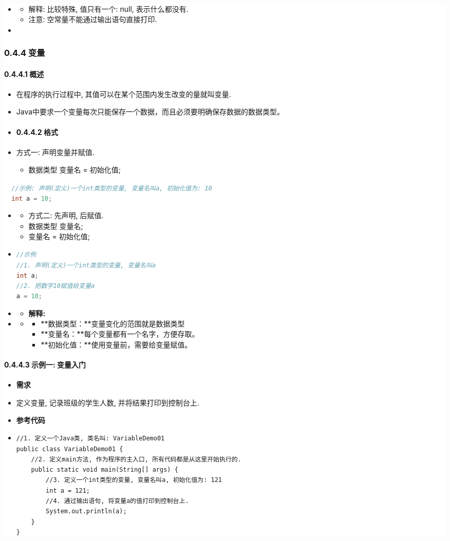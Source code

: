 - - 解释: 比较特殊, 值只有一个: null, 表示什么都没有.
  - 注意: 空常量不能通过输出语句直接打印. 

- 

### 0.4.4 变量

#### 0.4.4.1 概述

- 在程序的执行过程中, 其值可以在某个范围内发生改变的量就叫变量. 
  
- Java中要求一个变量每次只能保存一个数据，而且必须要明确保存数据的数据类型。
  
- #### 0.4.4.2 格式

- 方式一: 声明变量并赋值. 
  
  - 数据类型 变量名 = 初始化值;

```java
  //示例: 声明(定义)一个int类型的变量, 变量名叫a, 初始化值为: 10
  int a = 10;
```

- - 方式二: 先声明, 后赋值.
  - 数据类型 变量名;
  - 变量名 = 初始化值;

- ```java
  //示例
  //1. 声明(定义)一个int类型的变量, 变量名叫a
  int a;						
  //2. 把数字10赋值给变量a	  
  a = 10;
  ```

- - **解释:**

- - - **数据类型：**变量变化的范围就是数据类型
    - **变量名：**每个变量都有一个名字，方便存取。
    - **初始化值：**使用变量前，需要给变量赋值。

#### 0.4.4.3 示例一: 变量入门

- **需求**

- 定义变量, 记录班级的学生人数, 并将结果打印到控制台上.

- **参考代码**

- ```
  //1. 定义一个Java类, 类名叫: VariableDemo01
  public class VariableDemo01 {
      //2. 定义main方法, 作为程序的主入口, 所有代码都是从这里开始执行的.
      public static void main(String[] args) {
          //3. 定义一个int类型的变量, 变量名叫a, 初始化值为: 121
          int a = 121;
          //4. 通过输出语句, 将变量a的值打印到控制台上. 
          System.out.println(a);
      }
  }
  ```
